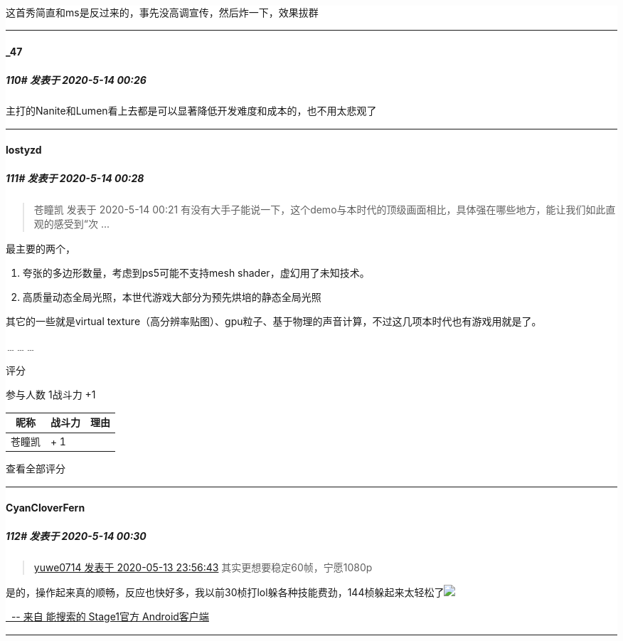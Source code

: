
这首秀简直和ms是反过来的，事先没高调宣传，然后炸一下，效果拔群


-----

####  _47  
##### 110#       发表于 2020-5-14 00:26


主打的Nanite和Lumen看上去都是可以显著降低开发难度和成本的，也不用太悲观了


-----

####  lostyzd  
##### 111#       发表于 2020-5-14 00:28


<blockquote>苍瞳凯 发表于 2020-5-14 00:21
有没有大手子能说一下，这个demo与本时代的顶级画面相比，具体强在哪些地方，能让我们如此直观的感受到“次 ...</blockquote>
最主要的两个，

1. 夸张的多边形数量，考虑到ps5可能不支持mesh shader，虚幻用了未知技术。

2. 高质量动态全局光照，本世代游戏大部分为预先烘培的静态全局光照


其它的一些就是virtual texture（高分辨率贴图）、gpu粒子、基于物理的声音计算，不过这几项本时代也有游戏用就是了。


﹍﹍﹍

评分


 参与人数 1战斗力 +1

|昵称|战斗力|理由|
|----|---|---|
| 苍瞳凯| + 1||


查看全部评分


-----

####  CyanCloverFern  
##### 112#       发表于 2020-5-14 00:30


<blockquote><a href="httphttps://bbs.saraba1st.com/2b/forum.php?mod=redirect&amp;goto=findpost&amp;pid=47409941&amp;ptid=1934833" target="_blank">yuwe0714 发表于 2020-05-13 23:56:43</a>
其实更想要稳定60帧，宁愿1080p</blockquote>是的，操作起来真的顺畅，反应也快好多，我以前30桢打lol躲各种技能费劲，144桢躲起来太轻松了<img src="https://static.saraba1st.com/image/smiley/face2017/068.png" referrerpolicy="no-referrer">

[  -- 来自 能搜索的 Stage1官方 Android客户端](https://www.coolapk.com/apk/140634)


-----
